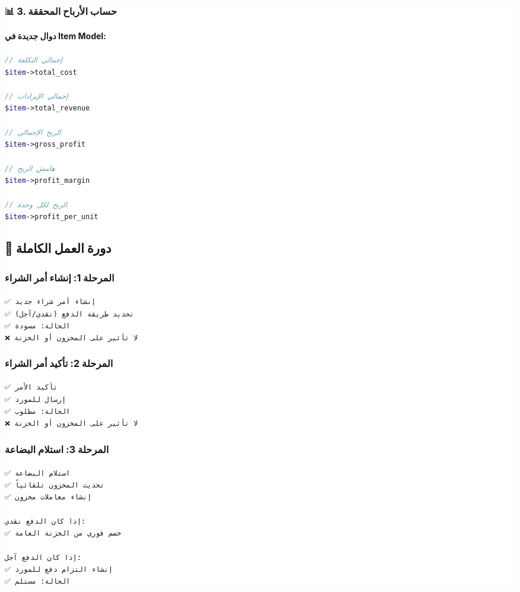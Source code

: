 ### 📊 **3. حساب الأرباح المحققة**

#### **دوال جديدة في Item Model:**
```php
// إجمالي التكلفة
$item->total_cost

// إجمالي الإيرادات
$item->total_revenue

// الربح الإجمالي
$item->gross_profit

// هامش الربح
$item->profit_margin

// الربح لكل وحدة
$item->profit_per_unit
```

## 🔄 **دورة العمل الكاملة**

### **المرحلة 1: إنشاء أمر الشراء**
```
✅ إنشاء أمر شراء جديد
✅ تحديد طريقة الدفع (نقدي/آجل)
✅ الحالة: مسودة
❌ لا تأثير على المخزون أو الخزنة
```

### **المرحلة 2: تأكيد أمر الشراء**
```
✅ تأكيد الأمر
✅ إرسال للمورد
✅ الحالة: مطلوب
❌ لا تأثير على المخزون أو الخزنة
```

### **المرحلة 3: استلام البضاعة**
```
✅ استلام البضاعة
✅ تحديث المخزون تلقائياً
✅ إنشاء معاملات مخزون

إذا كان الدفع نقدي:
✅ خصم فوري من الخزنة العامة

إذا كان الدفع آجل:
✅ إنشاء التزام دفع للمورد
✅ الحالة: مستلم
```
